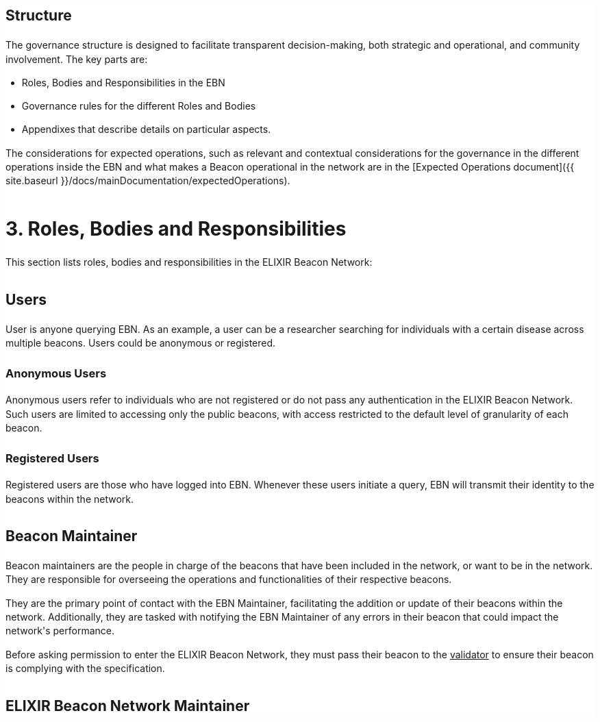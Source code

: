 ## Structure

The governance structure is designed to facilitate transparent decision-making, both strategic and operational, and community involvement. The key parts are:

- Roles, Bodies and Responsibilities in the EBN

- Governance rules for the different Roles and Bodies

- Appendixes that describe details on particular aspects.

The considerations for expected operations, such as relevant and contextual considerations for the governance in the different operations inside the EBN and what makes a Beacon operational in the network are in the [Expected Operations document]({{ site.baseurl }}/docs/mainDocumentation/expectedOperations).

# 3. Roles, Bodies and Responsibilities

This section lists roles, bodies and responsibilities in the ELIXIR Beacon Network:

## Users

User is anyone querying EBN. As an example, a user can be a researcher searching for individuals with a certain disease across multiple beacons. Users could be anonymous or registered.

### Anonymous Users

Anonymous users refer to individuals who are not registered or do not pass any authentication in the ELIXIR Beacon Network. Such users are limited to accessing only the public beacons, with access restricted to the default level of granularity of each beacon.

### Registered Users

Registered users are those who have logged into EBN. Whenever these users initiate a query, EBN will transmit their identity to the beacons within the network.

## Beacon Maintainer

Beacon maintainers are the people in charge of the beacons that have been included in the network, or want to be in the network. They are responsible for overseeing the operations and functionalities of their respective beacons.

They are the primary point of contact with the EBN Maintainer, facilitating the addition or update of their beacons within the network. Additionally, they are tasked with notifying the EBN Maintainer of any errors in their beacon that could impact the network's performance.

Before asking permission to enter the ELIXIR Beacon Network, they must pass their beacon to the [validator](https://github.com/elixir-europe/neat-beacon-v2-validator) to ensure their beacon is complying with the specification.

## ELIXIR Beacon Network Maintainer
